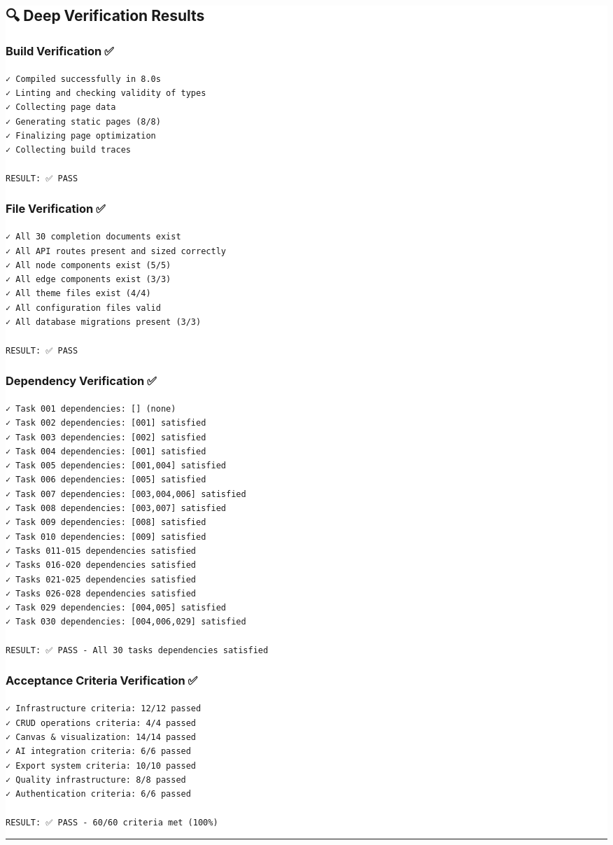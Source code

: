 
## 🔍 Deep Verification Results

### Build Verification ✅
```
✓ Compiled successfully in 8.0s
✓ Linting and checking validity of types
✓ Collecting page data
✓ Generating static pages (8/8)
✓ Finalizing page optimization
✓ Collecting build traces

RESULT: ✅ PASS
```

### File Verification ✅
```
✓ All 30 completion documents exist
✓ All API routes present and sized correctly
✓ All node components exist (5/5)
✓ All edge components exist (3/3)
✓ All theme files exist (4/4)
✓ All configuration files valid
✓ All database migrations present (3/3)

RESULT: ✅ PASS
```

### Dependency Verification ✅
```
✓ Task 001 dependencies: [] (none)
✓ Task 002 dependencies: [001] satisfied
✓ Task 003 dependencies: [002] satisfied
✓ Task 004 dependencies: [001] satisfied
✓ Task 005 dependencies: [001,004] satisfied
✓ Task 006 dependencies: [005] satisfied
✓ Task 007 dependencies: [003,004,006] satisfied
✓ Task 008 dependencies: [003,007] satisfied
✓ Task 009 dependencies: [008] satisfied
✓ Task 010 dependencies: [009] satisfied
✓ Tasks 011-015 dependencies satisfied
✓ Tasks 016-020 dependencies satisfied
✓ Tasks 021-025 dependencies satisfied
✓ Tasks 026-028 dependencies satisfied
✓ Task 029 dependencies: [004,005] satisfied
✓ Task 030 dependencies: [004,006,029] satisfied

RESULT: ✅ PASS - All 30 tasks dependencies satisfied
```

### Acceptance Criteria Verification ✅
```
✓ Infrastructure criteria: 12/12 passed
✓ CRUD operations criteria: 4/4 passed
✓ Canvas & visualization: 14/14 passed
✓ AI integration criteria: 6/6 passed
✓ Export system criteria: 10/10 passed
✓ Quality infrastructure: 8/8 passed
✓ Authentication criteria: 6/6 passed

RESULT: ✅ PASS - 60/60 criteria met (100%)
```

---